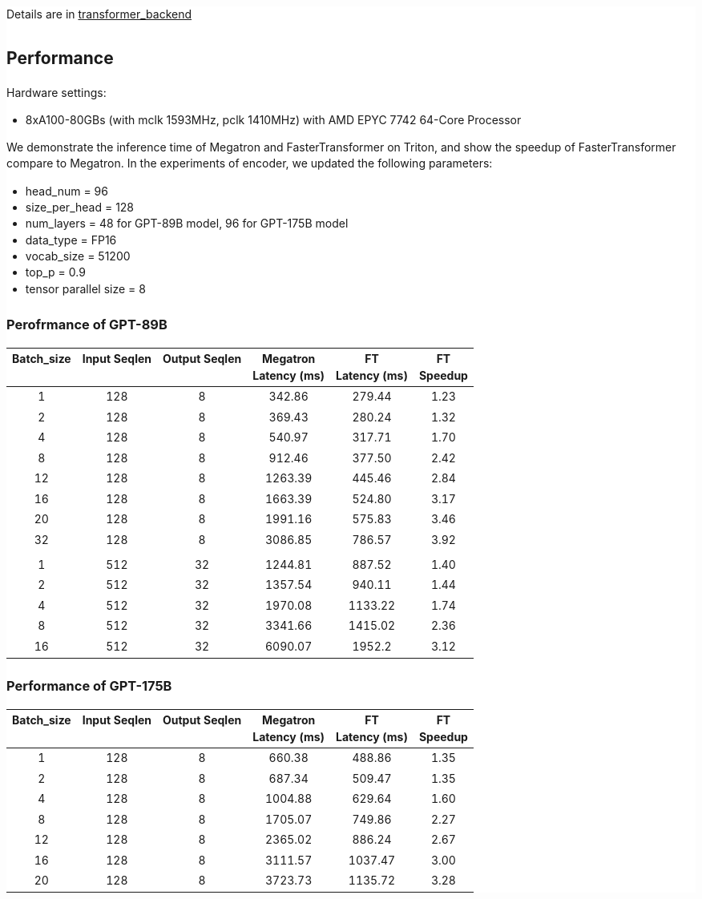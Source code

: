 Details are in [transformer_backend](https://github.com/triton-inference-server/fastertransformer_backend)

## Performance

Hardware settings: 
* 8xA100-80GBs (with mclk 1593MHz, pclk 1410MHz) with AMD EPYC 7742 64-Core Processor

We demonstrate the inference time of Megatron and FasterTransformer on Triton, and show the speedup of FasterTransformer compare to Megatron. In the experiments of encoder, we updated the following parameters:

* head_num = 96
* size_per_head = 128
* num_layers = 48 for GPT-89B model, 96 for GPT-175B model
* data_type = FP16
* vocab_size = 51200
* top_p = 0.9
* tensor parallel size = 8

### Perofrmance of GPT-89B

| Batch_size | Input Seqlen | Output Seqlen | Megatron <br/> Latency (ms) | FT <br/> Latency (ms) | FT <br/> Speedup |
|:----------:|:------------:|:-------------:|:---------------------------:|:---------------------:|:----------------:|
| 1  | 128 | 8  | 342.86  | 279.44  | 1.23 |
| 2  | 128 | 8  | 369.43  | 280.24  | 1.32 |
| 4  | 128 | 8  | 540.97  | 317.71  | 1.70 |
| 8  | 128 | 8  | 912.46  | 377.50  | 2.42 |
| 12 | 128 | 8  | 1263.39 | 445.46  | 2.84 |
| 16 | 128 | 8  | 1663.39 | 524.80  | 3.17 |
| 20 | 128 | 8  | 1991.16 | 575.83  | 3.46 |
| 32 | 128 | 8  | 3086.85 | 786.57  | 3.92 |
|    |     |    |         |         |      |
| 1  | 512 | 32 | 1244.81 | 887.52  | 1.40 |
| 2  | 512 | 32 | 1357.54 | 940.11  | 1.44 |
| 4  | 512 | 32 | 1970.08 | 1133.22 | 1.74 |
| 8  | 512 | 32 | 3341.66 | 1415.02 | 2.36 |
| 16 | 512 | 32 | 6090.07 | 1952.2  | 3.12 |

### Performance of GPT-175B

| Batch_size | Input Seqlen | Output Seqlen | Megatron <br/> Latency (ms) | FT <br/> Latency (ms) | FT <br/> Speedup |
|:----------:|:------------:|:-------------:|:---------------------------:|:---------------------:|:----------------:|
| 1  | 128 | 8  | 660.38   | 488.86  | 1.35 |
| 2  | 128 | 8  | 687.34   | 509.47  | 1.35 |
| 4  | 128 | 8  | 1004.88  | 629.64  | 1.60 |
| 8  | 128 | 8  | 1705.07  | 749.86  | 2.27 |
| 12 | 128 | 8  | 2365.02  | 886.24  | 2.67 |
| 16 | 128 | 8  | 3111.57  | 1037.47 | 3.00 |
| 20 | 128 | 8  | 3723.73  | 1135.72 | 3.28 |